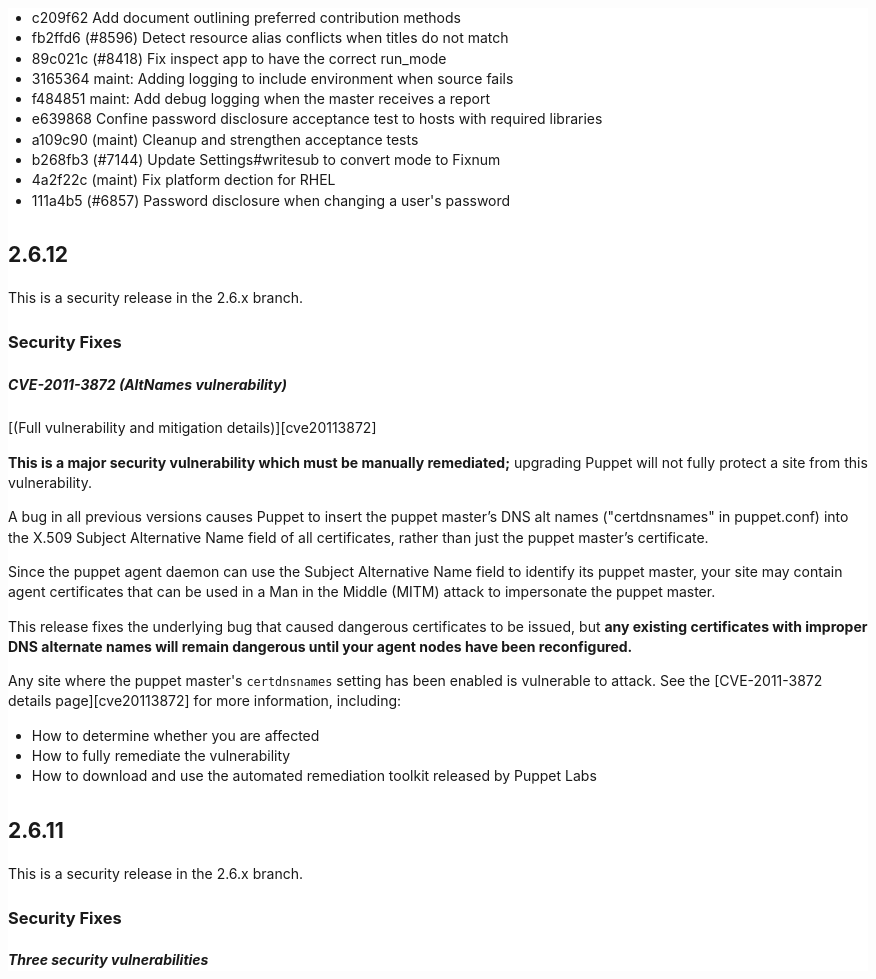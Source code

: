 * c209f62 Add document outlining preferred contribution methods
* fb2ffd6 (#8596) Detect resource alias conflicts when titles do not match
* 89c021c (#8418) Fix inspect app to have the correct run_mode
* 3165364 maint: Adding logging to include environment when source fails
* f484851 maint: Add debug logging when the master receives a report
* e639868 Confine password disclosure acceptance test to hosts with required libraries
* a109c90 (maint) Cleanup and strengthen acceptance tests
* b268fb3 (#7144) Update Settings#writesub to convert mode to Fixnum
* 4a2f22c (maint) Fix platform dection for RHEL
* 111a4b5 (#6857) Password disclosure when changing a user's password

## 2.6.12

This is a security release in the 2.6.x branch.

### Security Fixes

#####  CVE-2011-3872 (AltNames vulnerability)

[(Full vulnerability and mitigation details)][cve20113872]




**This is a major security vulnerability which must be manually remediated;**
upgrading Puppet will not fully protect a site from this vulnerability.

A bug in all previous versions causes Puppet to insert the puppet master’s DNS
alt names ("certdnsnames" in puppet.conf) into the X.509 Subject Alternative
Name field of all certificates, rather than just the puppet master’s
certificate.

Since the puppet agent daemon can use the Subject Alternative Name field to
identify its puppet master, your site may contain agent certificates that can
be used in a Man in the Middle (MITM) attack to impersonate the puppet master.

This release fixes the underlying bug that caused dangerous certificates to be
issued, but **any existing certificates with improper DNS alternate names will
remain dangerous until your agent nodes have been reconfigured.**

Any site where the puppet master's `certdnsnames` setting has been enabled is
vulnerable to attack. See the [CVE-2011-3872 details page][cve20113872] for
more information, including:

* How to determine whether you are affected
* How to fully remediate the vulnerability
* How to download and use the automated remediation toolkit released by Puppet Labs


## 2.6.11

This is a security release in the 2.6.x branch.

### Security Fixes

#####  Three security vulnerabilities


[CVE-2013-2274]: http://puppetlabs.com/security/cve/cve-2013-2274
[CVE-2013-2275]: http://puppetlabs.com/security/cve/cve-2013-2275
[CVE-2013-1655]: http://puppetlabs.com/security/cve/cve-2013-1655
[CVE-2013-1654]: http://puppetlabs.com/security/cve/cve-2013-1654
[CVE-2013-1652]: http://puppetlabs.com/security/cve/cve-2013-1652
[CVE-2013-1640]: http://puppetlabs.com/security/cve/cve-2013-1640